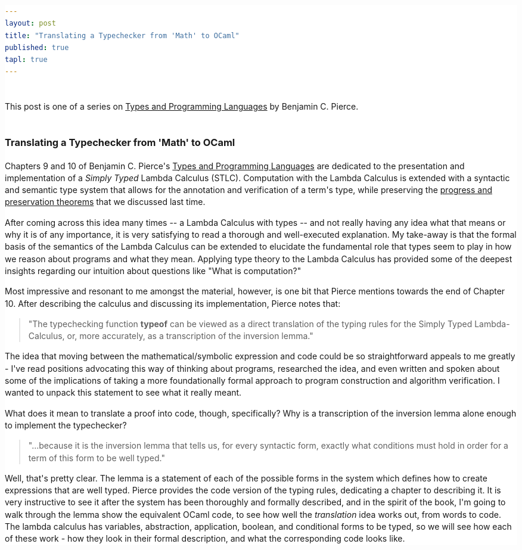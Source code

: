 ```yaml
---
layout: post
title: "Translating a Typechecker from 'Math' to OCaml"
published: true
tapl: true
---
```

# 

<div class="lead">This post is one of a series on <a href="http://www.cis.upenn.edu/~bcpierce/tapl/">Types and Programming Languages</a> by Benjamin C. Pierce.</div>

# 
### Translating a Typechecker from 'Math' to OCaml

Chapters 9 and 10 of Benjamin C. Pierce's <a href="http://www.cis.upenn.edu/~bcpierce/tapl/">Types and Programming Languages</a> are dedicated to the presentation and implementation of a *Simply Typed* Lambda Calculus (STLC). Computation with the Lambda Calculus is extended with a syntactic and semantic type system that allows for the annotation and verification of a term's type, while preserving the <a href="http://michaelrbernste.in/2014/02/17/what-is-a-type-system-for.html">progress and preservation theorems</a> that we discussed last time.

After coming across this idea many times -- a Lambda Calculus with types -- and not really having any idea what that means or why it is of any importance, it is very satisfying to read a thorough and well-executed explanation. My take-away is that the formal basis of the semantics of the Lambda Calculus can be extended to elucidate the fundamental role that types seem to play in how we reason about programs and what they mean. Applying type theory to the Lambda Calculus has provided some of the deepest insights regarding our intuition about questions like "What is computation?"

Most impressive and resonant to me amongst the material, however, is one bit that Pierce mentions towards the end of Chapter 10. After describing the calculus and discussing its implementation, Pierce notes that:

> "The typechecking function **typeof** can be viewed as a direct translation of the typing rules for the Simply Typed Lambda-Calculus, or, more accurately, as a transcription of the inversion lemma."

The idea that moving between the mathematical/symbolic expression and code could be so straightforward appeals to me greatly - I've read positions advocating this way of thinking about programs, researched the idea, and even written and spoken about some of the implications of taking a more foundationally formal approach to program construction and algorithm verification. I wanted to unpack this statement to see what it really meant.

What does it mean to translate a proof into code, though, specifically? Why is a transcription of the inversion lemma alone enough to implement the typechecker?

> "...because it is the inversion lemma that tells us, for every syntactic form, exactly what conditions must hold in order for a term of this form to be well typed."

Well, that's pretty clear. The lemma is a statement of each of the possible forms in the system which defines how to create expressions that are well typed. Pierce provides the code version of the typing rules, dedicating a chapter to describing it. It is very instructive to see it after the system has been thoroughly and formally described, and in the spirit of the book, I'm going to walk through the lemma show the equivalent OCaml code, to see how well the *translation* idea works out, from words to code. The lambda calculus has variables, abstraction, application, boolean, and conditional forms to be typed, so we will see how each of these work - how they look in their formal description, and what the corresponding code looks like.
